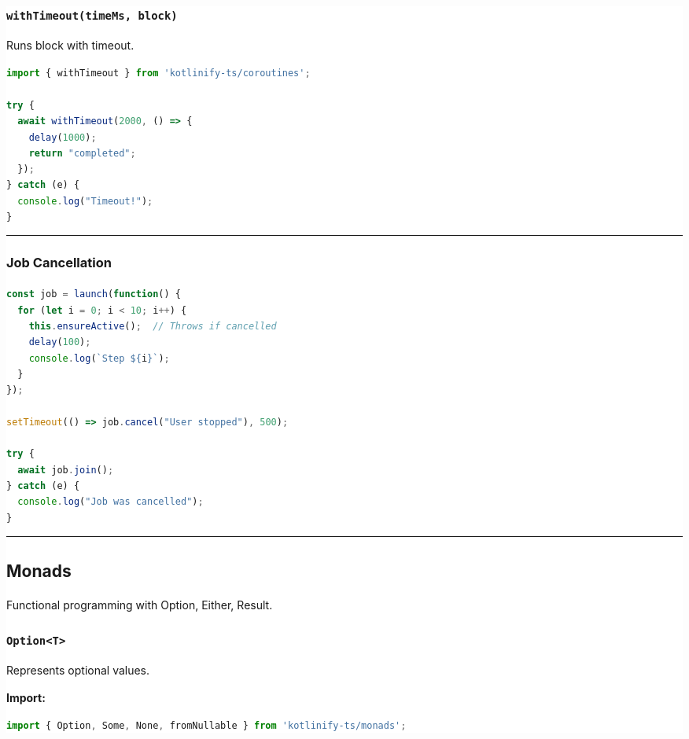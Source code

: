 
### `withTimeout(timeMs, block)`

Runs block with timeout.

```typescript
import { withTimeout } from 'kotlinify-ts/coroutines';

try {
  await withTimeout(2000, () => {
    delay(1000);
    return "completed";
  });
} catch (e) {
  console.log("Timeout!");
}
```

---

### Job Cancellation

```typescript
const job = launch(function() {
  for (let i = 0; i < 10; i++) {
    this.ensureActive();  // Throws if cancelled
    delay(100);
    console.log(`Step ${i}`);
  }
});

setTimeout(() => job.cancel("User stopped"), 500);

try {
  await job.join();
} catch (e) {
  console.log("Job was cancelled");
}
```

---

## Monads

Functional programming with Option, Either, Result.

### `Option<T>`

Represents optional values.

**Import:**
```typescript
import { Option, Some, None, fromNullable } from 'kotlinify-ts/monads';
```
